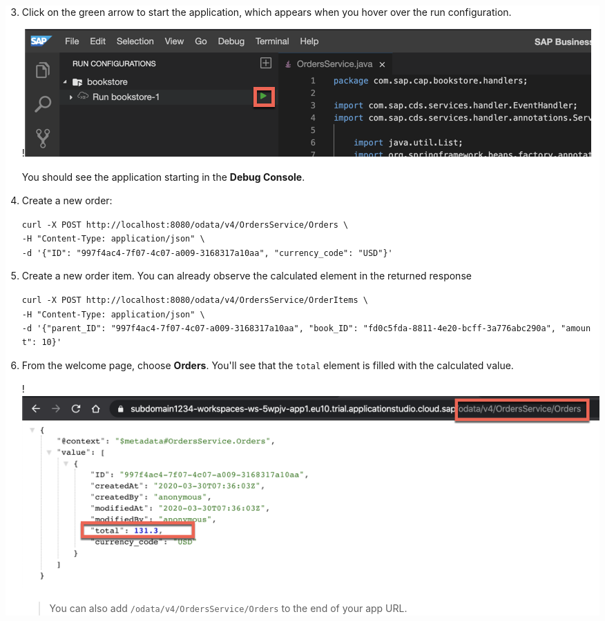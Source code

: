 3. Click on the green arrow to start the application, which appears when you hover over the run configuration.

    !![start run configuration](start-runconfiguration.png)

    You should see the application starting in the **Debug Console**.

4. Create a new order:

    ```Shell/Bash
    curl -X POST http://localhost:8080/odata/v4/OrdersService/Orders \
    -H "Content-Type: application/json" \
    -d '{"ID": "997f4ac4-7f07-4c07-a009-3168317a10aa", "currency_code": "USD"}'
    ```

5. Create a new order item. You can already observe the calculated element in the returned response

    ```Shell/Bash
    curl -X POST http://localhost:8080/odata/v4/OrdersService/OrderItems \
    -H "Content-Type: application/json" \
    -d '{"parent_ID": "997f4ac4-7f07-4c07-a009-3168317a10aa", "book_ID": "fd0c5fda-8811-4e20-bcff-3a776abc290a", "amount": 10}'
    ```

6. From the welcome page, choose **Orders**. You'll see that the `total` element is filled with the calculated value.

    !![total calculated](total-calculated.png)

    >You can also add `/odata/v4/OrdersService/Orders` to the end of your app URL.
